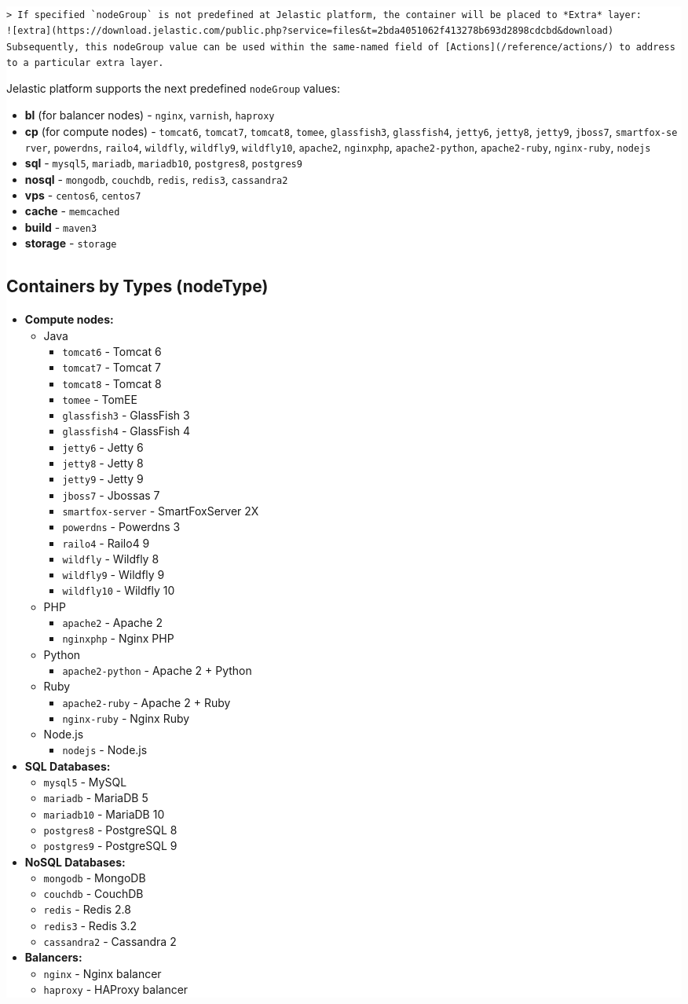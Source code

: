     > If specified `nodeGroup` is not predefined at Jelastic platform, the container will be placed to *Extra* layer:    
    ![extra](https://download.jelastic.com/public.php?service=files&t=2bda4051062f413278b693d2898cdcbd&download)    
    Subsequently, this nodeGroup value can be used within the same-named field of [Actions](/reference/actions/) to address to a particular extra layer.

Jelastic platform supports the next predefined `nodeGroup` values:

- **bl** (for balancer nodes) - `nginx`, `varnish`, `haproxy`
- **cp** (for compute nodes) - `tomcat6`, `tomcat7`, `tomcat8`, `tomee`, `glassfish3`, `glassfish4`, `jetty6`, `jetty8`, `jetty9`, `jboss7`, `smartfox-server`, `powerdns`, `railo4`, `wildfly`, `wildfly9`, `wildfly10`, `apache2`, `nginxphp`, `apache2-python`, `apache2-ruby`, `nginx-ruby`, `nodejs`
- **sql** - `mysql5`, `mariadb`, `mariadb10`, `postgres8`, `postgres9`
- **nosql** - `mongodb`, `couchdb`, `redis`, `redis3`, `cassandra2` 
- **vps** - `centos6`, `centos7`
- **cache** - `memcached`
- **build** - `maven3`
- **storage** - `storage`

## Containers by Types (nodeType)
- **Compute nodes:**
    - Java
        - `tomcat6` - Tomcat 6
        - `tomcat7` - Tomcat 7
        - `tomcat8` - Tomcat 8
        - `tomee` - TomEE
        - `glassfish3` - GlassFish 3
        - `glassfish4` - GlassFish 4
        - `jetty6` - Jetty 6
        - `jetty8` - Jetty 8
        - `jetty9` - Jetty 9
        - `jboss7` - Jbossas 7
        - `smartfox-server` - SmartFoxServer 2X
        - `powerdns` - Powerdns 3
        - `railo4` - Railo4 9
        - `wildfly` - Wildfly 8
        - `wildfly9` - Wildfly 9
        - `wildfly10` - Wildfly 10
    - PHP
        - `apache2` - Apache 2
        - `nginxphp` - Nginx PHP
    - Python
        - `apache2-python` - Apache 2 + Python
    - Ruby
        - `apache2-ruby` - Apache 2 + Ruby
        - `nginx-ruby` - Nginx Ruby
    - Node.js
        - `nodejs` - Node.js
- **SQL Databases:**
    - `mysql5` - MySQL
    - `mariadb` - MariaDB 5
    - `mariadb10` - MariaDB 10
    - `postgres8` - PostgreSQL 8
    - `postgres9` - PostgreSQL 9
- **NoSQL Databases:**
    - `mongodb` - MongoDB
    - `couchdb` - CouchDB
    - `redis` - Redis 2.8
    - `redis3` - Redis 3.2
    - `cassandra2` - Cassandra 2
- **Balancers:**
    - `nginx` - Nginx balancer
    - `haproxy` - HAProxy balancer
